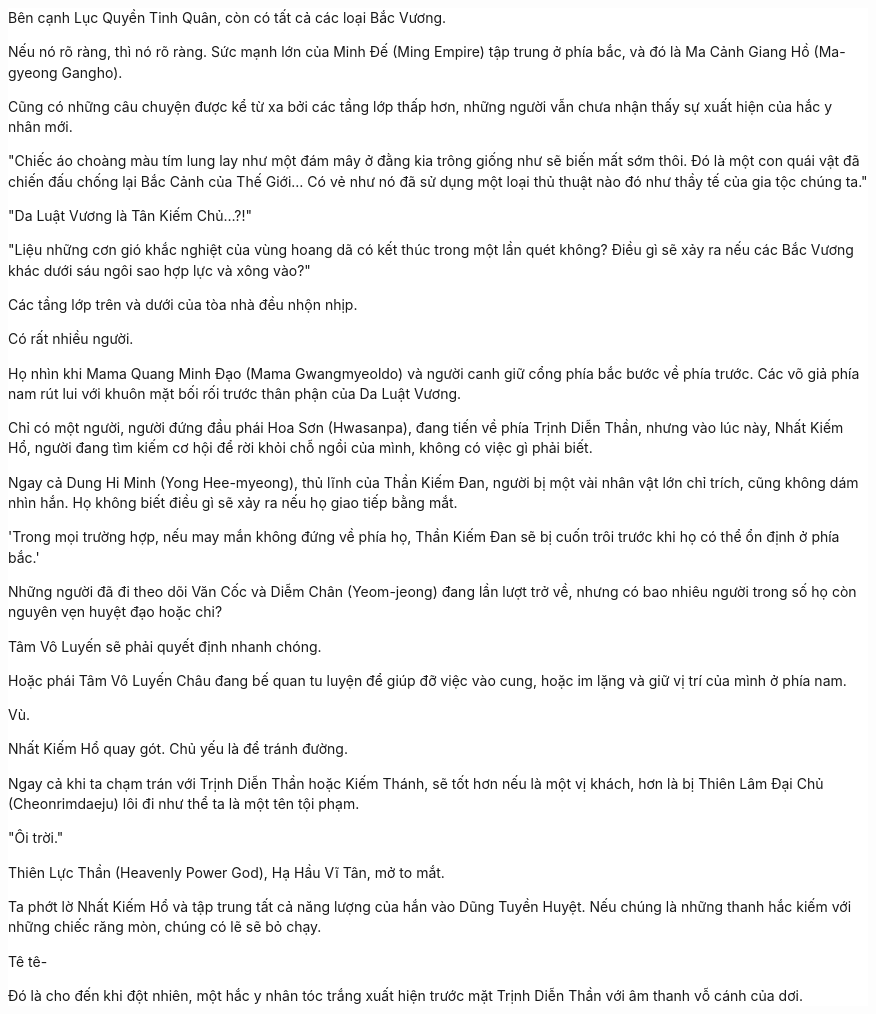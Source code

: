 Bên cạnh Lục Quyền Tinh Quân, còn có tất cả các loại Bắc Vương.

Nếu nó rõ ràng, thì nó rõ ràng. Sức mạnh lớn của Minh Đế (Ming Empire) tập trung ở phía bắc, và đó là Ma Cảnh Giang Hồ (Ma-gyeong Gangho).

Cũng có những câu chuyện được kể từ xa bởi các tầng lớp thấp hơn, những người vẫn chưa nhận thấy sự xuất hiện của hắc y nhân mới.

"Chiếc áo choàng màu tím lung lay như một đám mây ở đằng kia trông giống như sẽ biến mất sớm thôi. Đó là một con quái vật đã chiến đấu chống lại Bắc Cảnh của Thế Giới… Có vẻ như nó đã sử dụng một loại thủ thuật nào đó như thầy tế của gia tộc chúng ta."

"Da Luật Vương là Tân Kiếm Chủ…?!"

"Liệu những cơn gió khắc nghiệt của vùng hoang dã có kết thúc trong một lần quét không? Điều gì sẽ xảy ra nếu các Bắc Vương khác dưới sáu ngôi sao hợp lực và xông vào?"

Các tầng lớp trên và dưới của tòa nhà đều nhộn nhịp.

Có rất nhiều người.

Họ nhìn khi Mama Quang Minh Đạo (Mama Gwangmyeoldo) và người canh giữ cổng phía bắc bước về phía trước. Các võ giả phía nam rút lui với khuôn mặt bối rối trước thân phận của Da Luật Vương.

Chỉ có một người, người đứng đầu phái Hoa Sơn (Hwasanpa), đang tiến về phía Trịnh Diễn Thần, nhưng vào lúc này, Nhất Kiếm Hổ, người đang tìm kiếm cơ hội để rời khỏi chỗ ngồi của mình, không có việc gì phải biết.

Ngay cả Dung Hi Minh (Yong Hee-myeong), thủ lĩnh của Thần Kiếm Đan, người bị một vài nhân vật lớn chỉ trích, cũng không dám nhìn hắn. Họ không biết điều gì sẽ xảy ra nếu họ giao tiếp bằng mắt.

'Trong mọi trường hợp, nếu may mắn không đứng về phía họ, Thần Kiếm Đan sẽ bị cuốn trôi trước khi họ có thể ổn định ở phía bắc.'

Những người đã đi theo dõi Văn Cốc và Diễm Chân (Yeom-jeong) đang lần lượt trở về, nhưng có bao nhiêu người trong số họ còn nguyên vẹn huyệt đạo hoặc chi?

Tâm Vô Luyến sẽ phải quyết định nhanh chóng.

Hoặc phái Tâm Vô Luyến Châu đang bế quan tu luyện để giúp đỡ việc vào cung, hoặc im lặng và giữ vị trí của mình ở phía nam.

Vù.

Nhất Kiếm Hổ quay gót. Chủ yếu là để tránh đường.

Ngay cả khi ta chạm trán với Trịnh Diễn Thần hoặc Kiếm Thánh, sẽ tốt hơn nếu là một vị khách, hơn là bị Thiên Lâm Đại Chủ (Cheonrimdaeju) lôi đi như thể ta là một tên tội phạm.

"Ôi trời."

Thiên Lực Thần (Heavenly Power God), Hạ Hầu Vĩ Tân, mở to mắt.

Ta phớt lờ Nhất Kiếm Hổ và tập trung tất cả năng lượng của hắn vào Dũng Tuyền Huyệt. Nếu chúng là những thanh hắc kiếm với những chiếc răng mòn, chúng có lẽ sẽ bỏ chạy.

Tê tê-

Đó là cho đến khi đột nhiên, một hắc y nhân tóc trắng xuất hiện trước mặt Trịnh Diễn Thần với âm thanh vỗ cánh của dơi.
